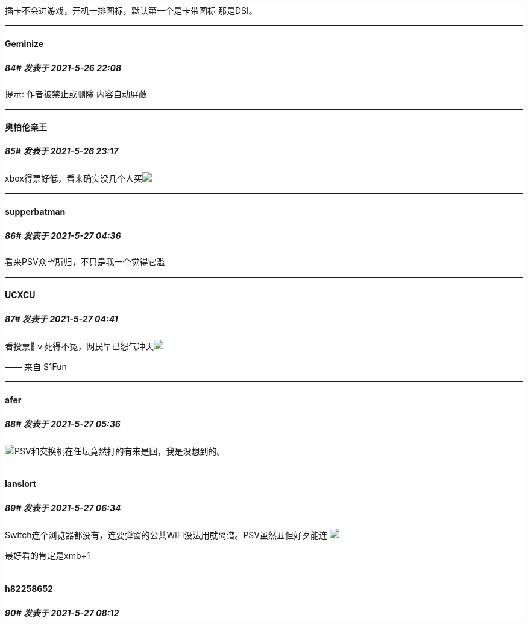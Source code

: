 插卡不会进游戏，开机一排图标，默认第一个是卡带图标</blockquote>
那是DSI。

*****

####  Geminize  
##### 84#       发表于 2021-5-26 22:08

提示: 作者被禁止或删除 内容自动屏蔽

*****

####  奥柏伦亲王  
##### 85#       发表于 2021-5-26 23:17

xbox得票好低，看来确实没几个人买<img src="https://static.stage1st.com/image/smiley/face2017/067.png" referrerpolicy="no-referrer">

*****

####  supperbatman  
##### 86#       发表于 2021-5-27 04:36

看来PSV众望所归，不只是我一个觉得它滥

*****

####  UCXCU  
##### 87#       发表于 2021-5-27 04:41

看投票💎ｖ死得不冤，网民早已怨气冲天<img src="https://static.stage1st.com/image/smiley/face2017/037.png" referrerpolicy="no-referrer">

—— 来自 [S1Fun](https://s1fun.koalcat.com)

*****

####  afer  
##### 88#       发表于 2021-5-27 05:36

<img src="https://static.stage1st.com/image/smiley/face2017/067.png" referrerpolicy="no-referrer">PSV和交换机在任坛竟然打的有来是回，我是没想到的。

*****

####  lanslort  
##### 89#       发表于 2021-5-27 06:34

Switch连个浏览器都没有，连要弹窗的公共WiFi没法用就离谱。PSV虽然丑但好歹能连 <img src="https://static.stage1st.com/image/smiley/face2017/067.png" referrerpolicy="no-referrer">

最好看的肯定是xmb+1

*****

####  h82258652  
##### 90#       发表于 2021-5-27 08:12
